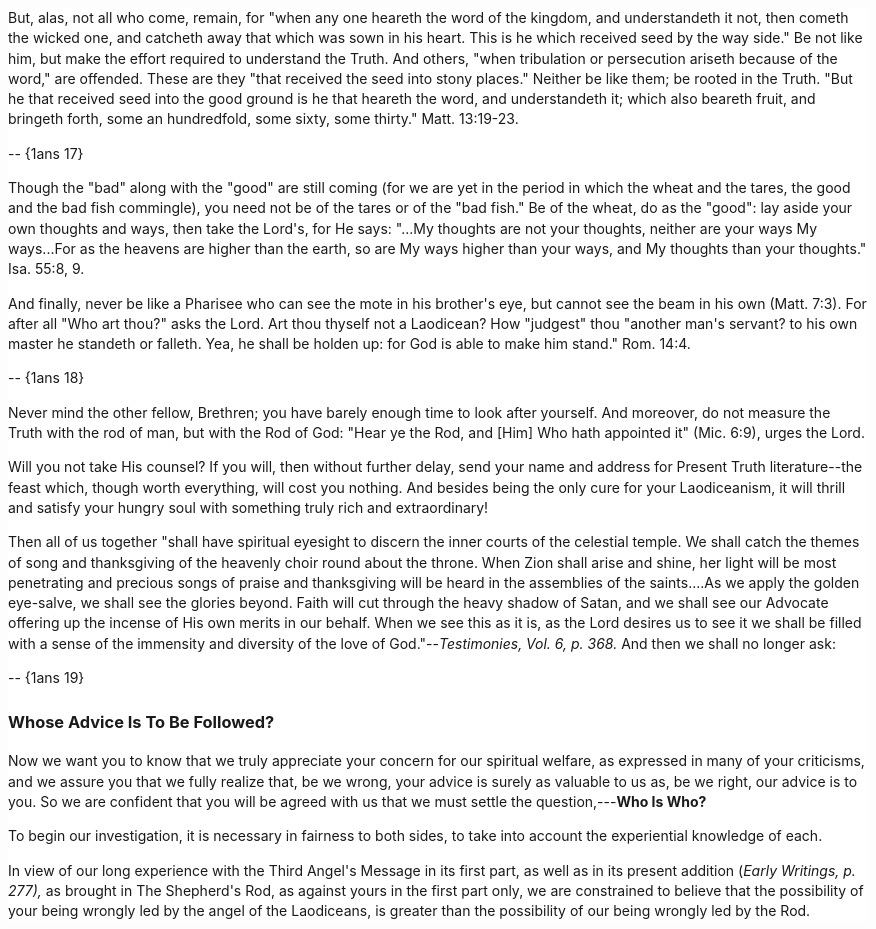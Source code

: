  But, alas, not all who come, remain, for "when any one heareth the word of the kingdom, and understandeth it not, then cometh the wicked one, and catcheth away that which was sown in his heart. This is he which received seed by the way side." Be not like him, but make the effort required to understand the Truth. And others, "when tribulation or persecution ariseth because of the word," are offended. These are they "that received the seed into stony places." Neither be like them; be rooted in the Truth. "But he that received seed into the good ground is he that heareth the word, and understandeth it; which also beareth fruit, and bringeth forth, some an hundredfold, some sixty, some thirty." Matt. 13:19-23.

 -- {1ans 17}   
  
   Though the "bad" along with the "good" are still coming (for we are yet in the period in which the wheat and the tares, the good and the bad fish commingle), you need not be of the tares or of the "bad fish." Be of the wheat, do as the "good": lay aside your own thoughts and ways, then take the Lord's, for He says: "...My thoughts are not your thoughts, neither are your ways My ways...For as the heavens are higher than the earth, so are My ways higher than your ways, and My thoughts than your thoughts." Isa. 55:8, 9.

 And finally, never be like a Pharisee who can see the mote in his brother's eye, but cannot see the beam in his own (Matt. 7:3). For after all "Who art thou?" asks the Lord. Art thou thyself not a Laodicean? How "judgest" thou "another man's servant? to his own master he standeth or falleth. Yea, he shall be holden up: for God is able to make him stand." Rom. 14:4.

 -- {1ans 18}   
  
   Never mind the other fellow, Brethren; you have barely enough time to look after yourself. And moreover, do not measure the Truth with the rod of man, but with the Rod of God: "Hear ye the Rod, and [Him] Who hath appointed it" (Mic. 6:9), urges the Lord.

 Will you not take His counsel? If you will, then without further delay, send your name and address for Present Truth literature--the feast which, though worth everything, will cost you nothing. And besides being the only cure for your Laodiceanism, it will thrill and satisfy your hungry soul with something truly rich and extraordinary!

 Then all of us together "shall have spiritual eyesight to discern the inner courts of the celestial temple. We shall catch the themes of song and thanksgiving of the heavenly choir round about the throne. When Zion shall arise and shine, her light will be most penetrating and precious songs of praise and thanksgiving will be heard in the assemblies of the saints....As we apply the golden eye-salve, we shall see the glories beyond. Faith will cut through the heavy shadow of Satan, and we shall see our Advocate offering up the incense of His own merits in our behalf. When we see this as it is, as the Lord desires us to see it we shall be filled with a sense of the immensity and diversity of the love of God."--_Testimonies, Vol. 6, p. 368._ And then we shall no longer ask:

 -- {1ans 19}   
  
  ### **Whose Advice Is To Be Followed?**

 Now we want you to know that we truly appreciate your concern for our spiritual welfare, as expressed in many of your criticisms, and we assure you that we fully realize that, be we wrong, your advice is surely as valuable to us as, be we right, our advice is to you. So we are confident that you will be agreed with us that we must settle the question,---**Who Is Who?**

 To begin our investigation, it is necessary in fairness to both sides, to take into account the experiential knowledge of each.

 In view of our long experience with the Third Angel's Message in its first part, as well as in its present addition (_Early Writings, p. 277),_ as brought in The Shepherd's Rod, as against yours in the first part only, we are constrained to believe that the possibility of your being wrongly led by the angel of the Laodiceans, is greater than the possibility of our being wrongly led by the Rod.
